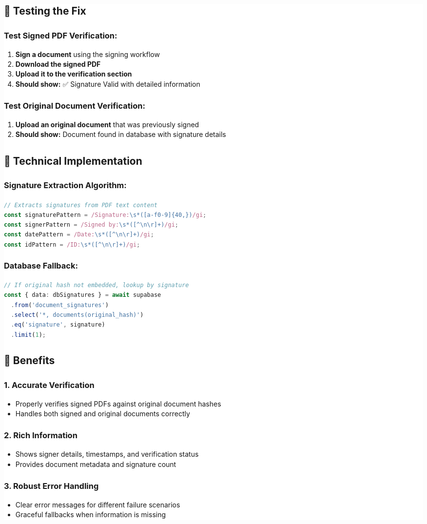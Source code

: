 ```typescript
```

## 🧪 Testing the Fix

### Test Signed PDF Verification:
1. **Sign a document** using the signing workflow
2. **Download the signed PDF**
3. **Upload it to the verification section**
4. **Should show:** ✅ Signature Valid with detailed information

### Test Original Document Verification:
1. **Upload an original document** that was previously signed
2. **Should show:** Document found in database with signature details

## 🔧 Technical Implementation

### Signature Extraction Algorithm:
```typescript
// Extracts signatures from PDF text content
const signaturePattern = /Signature:\s*([a-f0-9]{40,})/gi;
const signerPattern = /Signed by:\s*([^\n\r]+)/gi;
const datePattern = /Date:\s*([^\n\r]+)/gi;
const idPattern = /ID:\s*([^\n\r]+)/gi;
```

### Database Fallback:
```typescript
// If original hash not embedded, lookup by signature
const { data: dbSignatures } = await supabase
  .from('document_signatures')
  .select('*, documents(original_hash)')
  .eq('signature', signature)
  .limit(1);
```

## 🚀 Benefits

### 1. **Accurate Verification**
- Properly verifies signed PDFs against original document hashes
- Handles both signed and original documents correctly

### 2. **Rich Information**
- Shows signer details, timestamps, and verification status
- Provides document metadata and signature count

### 3. **Robust Error Handling**
- Clear error messages for different failure scenarios
- Graceful fallbacks when information is missing

